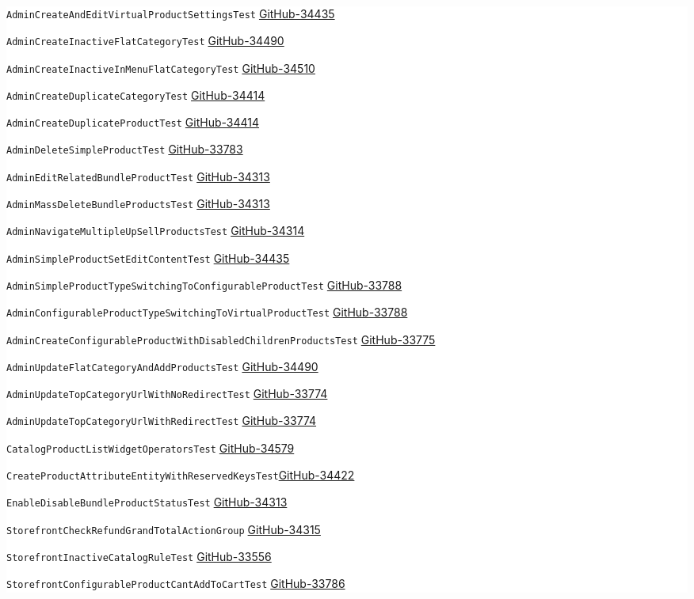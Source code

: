 `AdminCreateAndEditVirtualProductSettingsTest` [GitHub-34435](https://github.com/magento/magento2/issues/34435)

`AdminCreateInactiveFlatCategoryTest` [GitHub-34490](https://github.com/magento/magento2/issues/34490)

`AdminCreateInactiveInMenuFlatCategoryTest` [GitHub-34510](https://github.com/magento/magento2/issues/34510)

`AdminCreateDuplicateCategoryTest` [GitHub-34414](https://github.com/magento/magento2/issues/34414)

`AdminCreateDuplicateProductTest` [GitHub-34414](https://github.com/magento/magento2/issues/34414)

`AdminDeleteSimpleProductTest` [GitHub-33783](https://github.com/magento/magento2/issues/33783)

`AdminEditRelatedBundleProductTest` [GitHub-34313](https://github.com/magento/magento2/issues/34313)

`AdminMassDeleteBundleProductsTest` [GitHub-34313](https://github.com/magento/magento2/issues/34313)

`AdminNavigateMultipleUpSellProductsTest` [GitHub-34314](https://github.com/magento/magento2/issues/34314)

`AdminSimpleProductSetEditContentTest` [GitHub-34435](https://github.com/magento/magento2/issues/34435)

`AdminSimpleProductTypeSwitchingToConfigurableProductTest` [GitHub-33788](https://github.com/magento/magento2/issues/33788)

`AdminConfigurableProductTypeSwitchingToVirtualProductTest` [GitHub-33788](https://github.com/magento/magento2/issues/33788)

`AdminCreateConfigurableProductWithDisabledChildrenProductsTest` [GitHub-33775](https://github.com/magento/magento2/issues/33775)

`AdminUpdateFlatCategoryAndAddProductsTest` [GitHub-34490](https://github.com/magento/magento2/issues/34490)

`AdminUpdateTopCategoryUrlWithNoRedirectTest` [GitHub-33774](https://github.com/magento/magento2/issues/33774)

`AdminUpdateTopCategoryUrlWithRedirectTest` [GitHub-33774](https://github.com/magento/magento2/issues/33774)

`CatalogProductListWidgetOperatorsTest` [GitHub-34579](https://github.com/magento/magento2/issues/34579)

`CreateProductAttributeEntityWithReservedKeysTest`[GitHub-34422](https://github.com/magento/magento2/issues/34422)

`EnableDisableBundleProductStatusTest` [GitHub-34313](https://github.com/magento/magento2/issues/34313)

`StorefrontCheckRefundGrandTotalActionGroup` [GitHub-34315](https://github.com/magento/magento2/issues/34315)

`StorefrontInactiveCatalogRuleTest` [GitHub-33556](https://github.com/magento/magento2/issues/33556)

`StorefrontConfigurableProductCantAddToCartTest` [GitHub-33786](https://github.com/magento/magento2/issues/33786)
